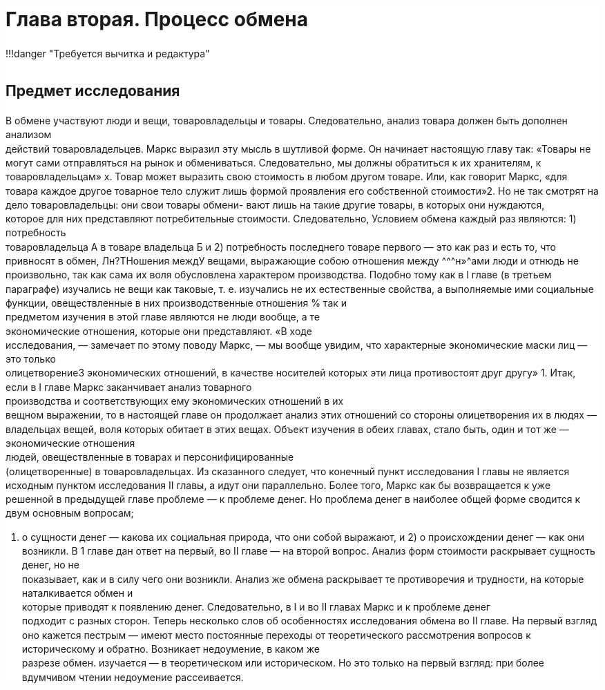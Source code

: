 # Глава вторая. Процесс обмена

!!!danger "Требуется вычитка и редактура"

## Предмет исследования

В обмене участвуют люди и вещи, товаровладельцы и товары.
Следовательно, анализ товара должен быть дополнен анализом  
действий товаровладельцев. Маркс выразил эту мысль в шутливой
форме. Он начинает настоящую главу так: «Товары не могут сами
отправляться на рынок и обмениваться. Следовательно, мы должны
обратиться к их хранителям, к товаровладельцам» х.
Товар может выразить свою стоимость в любом другом товаре.
Или, как говорит Маркс, «для товара каждое другое товарное тело
служит лишь формой проявления его собственной стоимости»2.
Но не так смотрят на дело товаровладельцы: они свои товары обмени-
вают лишь на такие другие товары, в которых они нуждаются,  
которое для них представляют потребительные стоимости. Следовательно,
Условием обмена каждый раз являются: 1) потребность  
товаровладельца А в товаре владельца Б и 2) потребность последнего
товаре первого — это как раз и есть то, что привносят в обмен,
Лн?ТНошения междУ вещами, выражающие собою отношения между
^^^н»^ами люди и отнюдь не произвольно, так как сама их воля
обусловлена характером производства. Подобно тому как в I главе
(в третьем параграфе) изучались не вещи как таковые, т. е. изучались
не их естественные свойства, а выполняемые ими социальные  
функции, овеществленные в них производственные отношения % так и  
предметом изучения в этой главе являются не люди вообще, а те  
экономические отношения, которые они представляют. «В ходе  
исследования, — замечает по этому поводу Маркс, — мы вообще увидим,
что характерные экономические маски лиц — это только  
олицетворение3 экономических отношений, в качестве носителей которых
эти лица противостоят друг другу» 1.
Итак, если в I главе Маркс заканчивает анализ товарного  
производства и соответствующих ему экономических отношений в их  
вещном выражении, то в настоящей главе он продолжает анализ этих
отношений со стороны олицетворения их в людях — владельцах
вещей, воля которых обитает в этих вещах. Объект изучения в обеих
главах, стало быть, один и тот же — экономические отношения  
людей, овеществленные в товарах и персонифицированные  
(олицетворенные) в товаровладельцах.
Из сказанного следует, что конечный пункт исследования I главы
не является исходным пунктом исследования II главы, а идут они
параллельно. Более того, Маркс как бы возвращается к уже  
решенной в предыдущей главе проблеме — к проблеме денег. Но проблема
денег в наиболее общей форме сводится к двум основным вопросам;

1. о сущности денег — какова их социальная природа, что они собой
   выражают, и 2) о происхождении денег — как они возникли.
   В 1 главе дан ответ на первый, во II главе — на второй вопрос.
   Анализ форм стоимости раскрывает сущность денег, но не  
   показывает, как и в силу чего они возникли. Анализ же обмена раскрывает
   те противоречия и трудности, на которые наталкивается обмен и  
   которые приводят к появлению денег.
   Следовательно, в I и во II главах Маркс и к проблеме денег  
   подходит с разных сторон.
   Теперь несколько слов об особенностях исследования обмена
   во II главе. На первый взгляд оно кажется пестрым — имеют место
   постоянные переходы от теоретического рассмотрения вопросов
   к историческому и обратно. Возникает недоумение, в каком же  
   разрезе обмен. изучается — в теоретическом или историческом. Но это
   только на первый взгляд: при более вдумчивом чтении недоумение
   рассеивается.